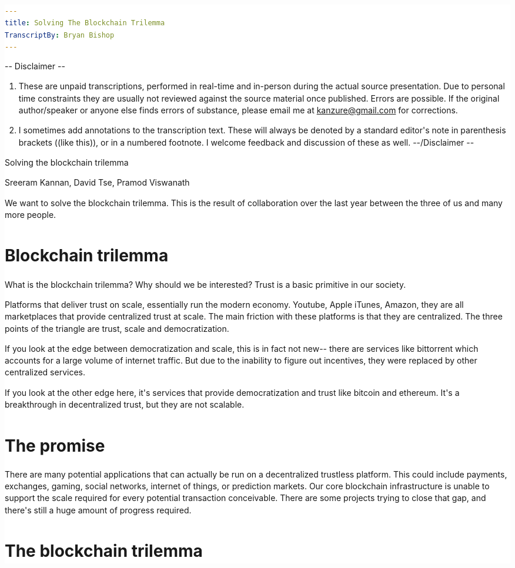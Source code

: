 ```yaml
---
title: Solving The Blockchain Trilemma
TranscriptBy: Bryan Bishop
---
```


-- Disclaimer --
1.  These are unpaid transcriptions, performed in real-time and in-person during the actual source presentation. Due to personal time constraints they are usually not reviewed against the source material once published. Errors are possible. If the original author/speaker or anyone else finds errors of substance, please email me at kanzure@gmail.com for corrections.

2.  I sometimes add annotations to the transcription text. These will always be denoted by a standard editor's note in parenthesis brackets ((like this)), or in a numbered footnote. I welcome feedback and discussion of these as well.
--/Disclaimer --

Solving the blockchain trilemma

Sreeram Kannan, David Tse, Pramod Viswanath

We want to solve the blockchain trilemma. This is the result of collaboration over the last year between the three of us and many more people.

# Blockchain trilemma

What is the blockchain trilemma? Why should we be interested? Trust is a basic primitive in our society.

Platforms that deliver trust on scale, essentially run the modern economy. Youtube, Apple iTunes, Amazon, they are all marketplaces that provide centralized trust at scale. The main friction with these platforms is that they are  centralized. The three points of the triangle are trust, scale and democratization.

If you look at the edge between democratization and scale, this is in fact not new-- there are services like bittorrent which accounts for a large volume of internet traffic. But due to the inability to figure out incentives, they were replaced by other centralized services.

If you look at the other edge here, it's services that provide democratization and trust like bitcoin and ethereum. It's a breakthrough in decentralized trust, but they are not scalable.

# The promise

There are many potential applications that can actually be run on a decentralized trustless platform. This could include payments, exchanges, gaming, social networks, internet of things, or prediction markets. Our core blockchain infrastructure is unable to support the scale required for every potential transaction conceivable. There are some projects trying to close that gap, and there's still a huge amount of progress required.

# The blockchain trilemma
